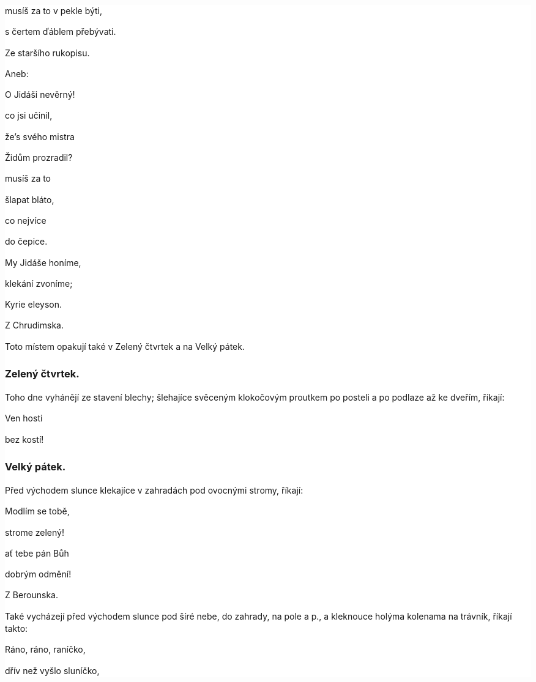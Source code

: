 musíš za to v pekle býti,

s čertem ďáblem přebývati.

Ze staršího rukopisu.

Aneb:

O Jidáši nevěrný!

co jsi učinil,

že’s svého mistra

Židům prozradil?

musíš za to

šlapat bláto,

co nejvíce

do čepice.

My Jidáše honíme,

klekání zvoníme;

Kyrie eleyson.

Z Chrudimska.

Toto místem opakují také v Zelený čtvrtek a na Velký pátek.

### Zelený čtvrtek.

Toho dne vyhánějí ze stavení blechy; šlehajíce svěceným klokočovým proutkem po posteli a po podlaze až ke dveřím, říkají:

Ven hosti

bez kostí!

### Velký pátek.

Před východem slunce klekajíce v zahradách pod ovocnými stromy, říkají:

Modlím se tobě,

strome zelený!

ať tebe pán Bůh

dobrým odmění!

Z Berounska.

Také vycházejí před východem slunce pod šíré nebe, do zahrady, na pole a p., a kleknouce holýma kolenama na trávník, říkají takto:

Ráno, ráno, raníčko,

dřív než vyšlo sluníčko,

